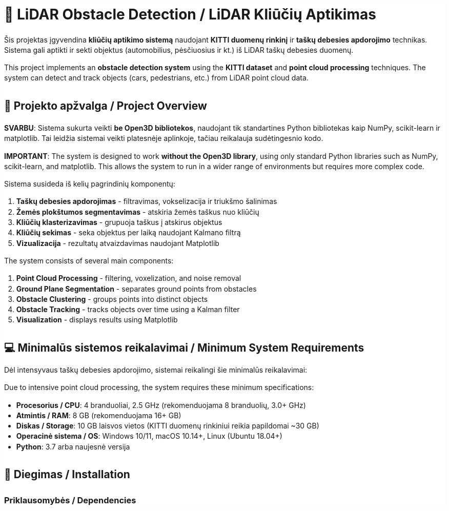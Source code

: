 # 🚗 LiDAR Obstacle Detection / LiDAR Kliūčių Aptikimas

Šis projektas įgyvendina **kliūčių aptikimo sistemą** naudojant **KITTI duomenų rinkinį** ir **taškų debesies apdorojimo** technikas. Sistema gali aptikti ir sekti objektus (automobilius, pėsčiuosius ir kt.) iš LiDAR taškų debesies duomenų.

This project implements an **obstacle detection system** using the **KITTI dataset** and **point cloud processing** techniques. The system can detect and track objects (cars, pedestrians, etc.) from LiDAR point cloud data.

## 📌 Projekto apžvalga / Project Overview

**SVARBU**: Sistema sukurta veikti **be Open3D bibliotekos**, naudojant tik standartines Python bibliotekas kaip NumPy, scikit-learn ir matplotlib. Tai leidžia sistemai veikti platesnėje aplinkoje, tačiau reikalauja sudėtingesnio kodo.

**IMPORTANT**: The system is designed to work **without the Open3D library**, using only standard Python libraries such as NumPy, scikit-learn, and matplotlib. This allows the system to run in a wider range of environments but requires more complex code.

Sistema susideda iš kelių pagrindinių komponentų:

1. **Taškų debesies apdorojimas** - filtravimas, vokselizacija ir triukšmo šalinimas
2. **Žemės plokštumos segmentavimas** - atskiria žemės taškus nuo kliūčių
3. **Kliūčių klasterizavimas** - grupuoja taškus į atskirus objektus
4. **Kliūčių sekimas** - seka objektus per laiką naudojant Kalmano filtrą
5. **Vizualizacija** - rezultatų atvaizdavimas naudojant Matplotlib

The system consists of several main components:

1. **Point Cloud Processing** - filtering, voxelization, and noise removal
2. **Ground Plane Segmentation** - separates ground points from obstacles
3. **Obstacle Clustering** - groups points into distinct objects
4. **Obstacle Tracking** - tracks objects over time using a Kalman filter
5. **Visualization** - displays results using Matplotlib

## 💻 Minimalūs sistemos reikalavimai / Minimum System Requirements

Dėl intensyvaus taškų debesies apdorojimo, sistemai reikalingi šie minimalūs reikalavimai:

Due to intensive point cloud processing, the system requires these minimum specifications:

- **Procesorius / CPU**: 4 branduoliai, 2.5 GHz (rekomenduojama 8 branduolių, 3.0+ GHz)
- **Atmintis / RAM**: 8 GB (rekomenduojama 16+ GB)
- **Diskas / Storage**: 10 GB laisvos vietos (KITTI duomenų rinkiniui reikia papildomai ~30 GB)
- **Operacinė sistema / OS**: Windows 10/11, macOS 10.14+, Linux (Ubuntu 18.04+)
- **Python**: 3.7 arba naujesnė versija

## 🔧 Diegimas / Installation

### Priklausomybės / Dependencies
